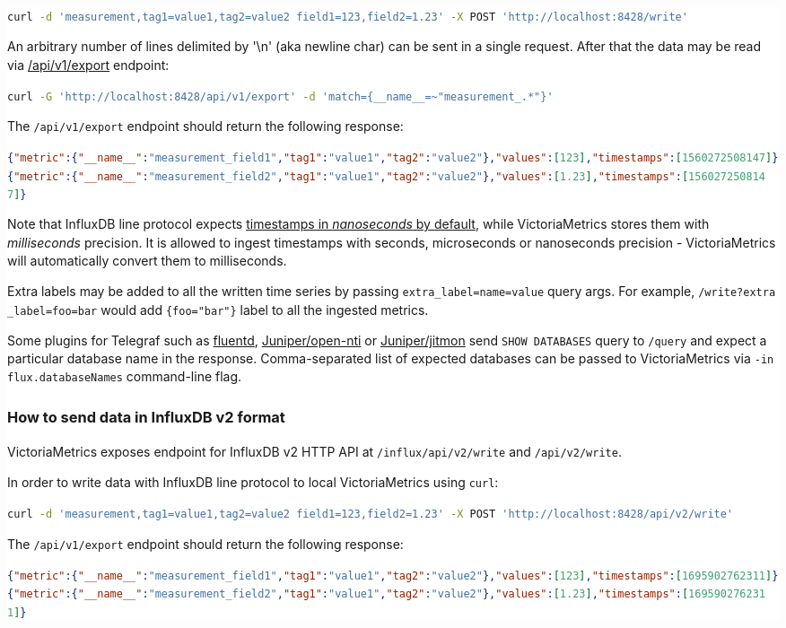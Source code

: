 ```sh
curl -d 'measurement,tag1=value1,tag2=value2 field1=123,field2=1.23' -X POST 'http://localhost:8428/write'
```

An arbitrary number of lines delimited by '\n' (aka newline char) can be sent in a single request.
After that the data may be read via [/api/v1/export](#how-to-export-data-in-json-line-format) endpoint:

```sh
curl -G 'http://localhost:8428/api/v1/export' -d 'match={__name__=~"measurement_.*"}'
```

The `/api/v1/export` endpoint should return the following response:

```json
{"metric":{"__name__":"measurement_field1","tag1":"value1","tag2":"value2"},"values":[123],"timestamps":[1560272508147]}
{"metric":{"__name__":"measurement_field2","tag1":"value1","tag2":"value2"},"values":[1.23],"timestamps":[1560272508147]}
```

Note that InfluxDB line protocol expects [timestamps in *nanoseconds* by default](https://docs.influxdata.com/influxdb/v1.7/write_protocols/line_protocol_tutorial/#timestamp),
while VictoriaMetrics stores them with *milliseconds* precision. It is allowed to ingest timestamps with seconds,
microseconds or nanoseconds precision - VictoriaMetrics will automatically convert them to milliseconds.

Extra labels may be added to all the written time series by passing `extra_label=name=value` query args.
For example, `/write?extra_label=foo=bar` would add `{foo="bar"}` label to all the ingested metrics.

Some plugins for Telegraf such as [fluentd](https://github.com/fangli/fluent-plugin-influxdb), [Juniper/open-nti](https://github.com/Juniper/open-nti)
or [Juniper/jitmon](https://github.com/Juniper/jtimon) send `SHOW DATABASES` query to `/query` and expect a particular database name in the response.
Comma-separated list of expected databases can be passed to VictoriaMetrics via `-influx.databaseNames` command-line flag.

### How to send data in InfluxDB v2 format

VictoriaMetrics exposes endpoint for InfluxDB v2 HTTP API at `/influx/api/v2/write` and `/api/v2/write`.


In order to write data with InfluxDB line protocol to local VictoriaMetrics using `curl`:


```sh
curl -d 'measurement,tag1=value1,tag2=value2 field1=123,field2=1.23' -X POST 'http://localhost:8428/api/v2/write'
```


The `/api/v1/export` endpoint should return the following response:

```json
{"metric":{"__name__":"measurement_field1","tag1":"value1","tag2":"value2"},"values":[123],"timestamps":[1695902762311]}
{"metric":{"__name__":"measurement_field2","tag1":"value1","tag2":"value2"},"values":[1.23],"timestamps":[1695902762311]}
```
